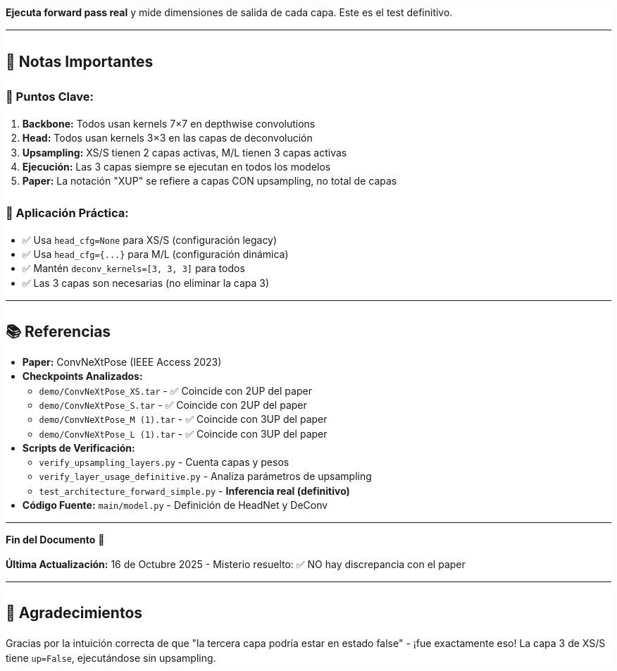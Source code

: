 **Ejecuta forward pass real** y mide dimensiones de salida de cada capa. Este es el test definitivo.

---

## 📝 Notas Importantes

### 🔑 Puntos Clave:

1. **Backbone:** Todos usan kernels 7×7 en depthwise convolutions
2. **Head:** Todos usan kernels 3×3 en las capas de deconvolución
3. **Upsampling:** XS/S tienen 2 capas activas, M/L tienen 3 capas activas
4. **Ejecución:** Las 3 capas siempre se ejecutan en todos los modelos
5. **Paper:** La notación "XUP" se refiere a capas CON upsampling, no total de capas

### 🎯 Aplicación Práctica:

- ✅ Usa `head_cfg=None` para XS/S (configuración legacy)
- ✅ Usa `head_cfg={...}` para M/L (configuración dinámica)
- ✅ Mantén `deconv_kernels=[3, 3, 3]` para todos
- ✅ Las 3 capas son necesarias (no eliminar la capa 3)

---

## 📚 Referencias

- **Paper:** ConvNeXtPose (IEEE Access 2023)
- **Checkpoints Analizados:**
  - `demo/ConvNeXtPose_XS.tar` - ✅ Coincide con 2UP del paper
  - `demo/ConvNeXtPose_S.tar` - ✅ Coincide con 2UP del paper
  - `demo/ConvNeXtPose_M (1).tar` - ✅ Coincide con 3UP del paper
  - `demo/ConvNeXtPose_L (1).tar` - ✅ Coincide con 3UP del paper
- **Scripts de Verificación:**
  - `verify_upsampling_layers.py` - Cuenta capas y pesos
  - `verify_layer_usage_definitive.py` - Analiza parámetros de upsampling
  - `test_architecture_forward_simple.py` - **Inferencia real (definitivo)**
- **Código Fuente:** `main/model.py` - Definición de HeadNet y DeConv

---

**Fin del Documento** 🎯

**Última Actualización:** 16 de Octubre 2025 - Misterio resuelto: ✅ NO hay discrepancia con el paper

---

## 🎉 Agradecimientos

Gracias por la intuición correcta de que "la tercera capa podría estar en estado false" - ¡fue exactamente eso! La capa 3 de XS/S tiene `up=False`, ejecutándose sin upsampling.
